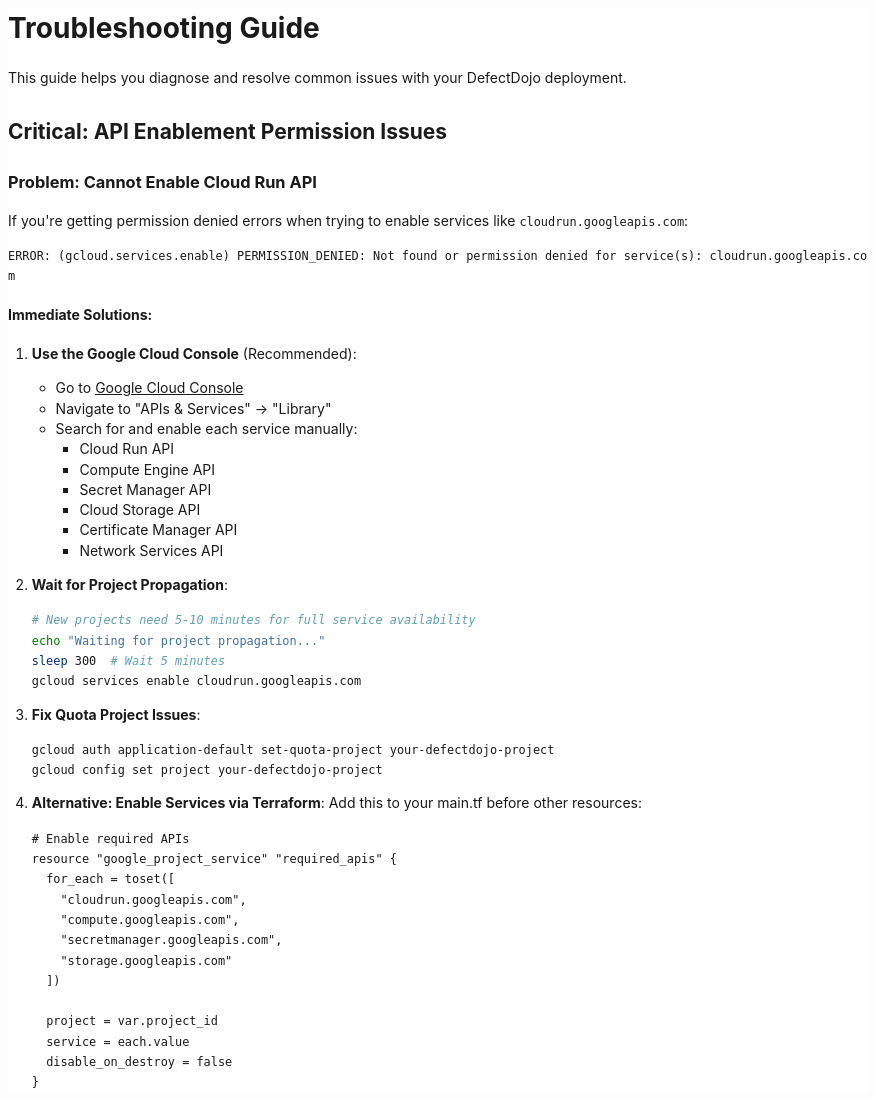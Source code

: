 # Troubleshooting Guide

This guide helps you diagnose and resolve common issues with your DefectDojo deployment.

## Critical: API Enablement Permission Issues

### Problem: Cannot Enable Cloud Run API
If you're getting permission denied errors when trying to enable services like `cloudrun.googleapis.com`:

```
ERROR: (gcloud.services.enable) PERMISSION_DENIED: Not found or permission denied for service(s): cloudrun.googleapis.com
```

#### Immediate Solutions:

1. **Use the Google Cloud Console** (Recommended):
   - Go to [Google Cloud Console](https://console.cloud.google.com)
   - Navigate to "APIs & Services" → "Library"
   - Search for and enable each service manually:
     - Cloud Run API
     - Compute Engine API  
     - Secret Manager API
     - Cloud Storage API
     - Certificate Manager API
     - Network Services API

2. **Wait for Project Propagation**:
   ```bash
   # New projects need 5-10 minutes for full service availability
   echo "Waiting for project propagation..."
   sleep 300  # Wait 5 minutes
   gcloud services enable cloudrun.googleapis.com
   ```

3. **Fix Quota Project Issues**:
   ```bash
   gcloud auth application-default set-quota-project your-defectdojo-project
   gcloud config set project your-defectdojo-project
   ```

4. **Alternative: Enable Services via Terraform**:
   Add this to your main.tf before other resources:
   ```hcl
   # Enable required APIs
   resource "google_project_service" "required_apis" {
     for_each = toset([
       "cloudrun.googleapis.com",
       "compute.googleapis.com", 
       "secretmanager.googleapis.com",
       "storage.googleapis.com"
     ])
     
     project = var.project_id
     service = each.value
     disable_on_destroy = false
   }
   ```
